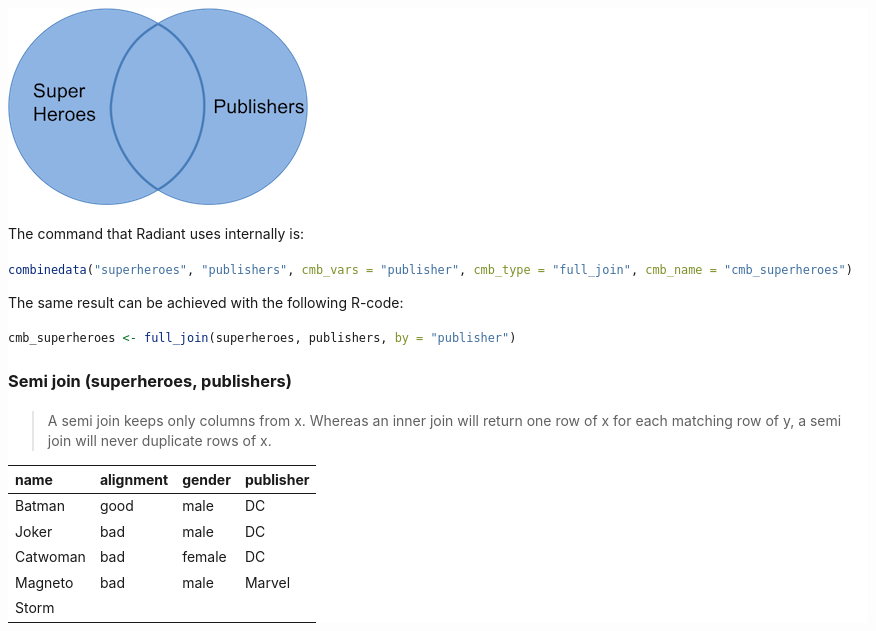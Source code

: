 ![full_join](figures/full_join.png)

The command that Radiant uses internally is:

```r
combinedata("superheroes", "publishers", cmb_vars = "publisher", cmb_type = "full_join", cmb_name = "cmb_superheroes")
```

The same result can be achieved with the following R-code:

```r
cmb_superheroes <- full_join(superheroes, publishers, by = "publisher")
```

### Semi join (superheroes, publishers)

> A semi join keeps only columns from x. Whereas an inner join will return one row of x for each matching row of y, a semi join will never duplicate rows of x.

<table class='table table-condensed table-hover' style='width:70%;'>
 <thead>
  <tr>
   <th style="text-align:left;"> name </th>
   <th style="text-align:left;"> alignment </th>
   <th style="text-align:left;"> gender </th>
   <th style="text-align:left;"> publisher </th>
  </tr>
 </thead>
<tbody>
  <tr>
   <td style="text-align:left;"> Batman </td>
   <td style="text-align:left;"> good </td>
   <td style="text-align:left;"> male </td>
   <td style="text-align:left;"> DC </td>
  </tr>
  <tr>
   <td style="text-align:left;"> Joker </td>
   <td style="text-align:left;"> bad </td>
   <td style="text-align:left;"> male </td>
   <td style="text-align:left;"> DC </td>
  </tr>
  <tr>
   <td style="text-align:left;"> Catwoman </td>
   <td style="text-align:left;"> bad </td>
   <td style="text-align:left;"> female </td>
   <td style="text-align:left;"> DC </td>
  </tr>
  <tr>
   <td style="text-align:left;"> Magneto </td>
   <td style="text-align:left;"> bad </td>
   <td style="text-align:left;"> male </td>
   <td style="text-align:left;"> Marvel </td>
  </tr>
  <tr>
   <td style="text-align:left;"> Storm </td>